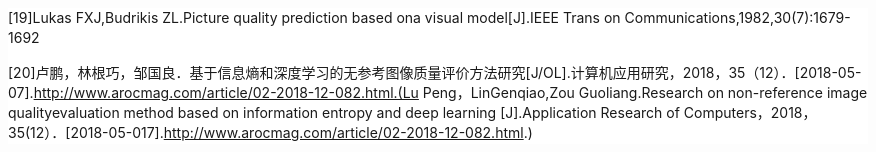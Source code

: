 [19]Lukas FXJ,Budrikis ZL.Picture quality prediction based ona visual model[J].IEEE Trans on Communications,1982,30(7):1679-1692

[20]卢鹏，林根巧，邹国良．基于信息熵和深度学习的无参考图像质量评价方法研究[J/OL].计算机应用研究，2018，35（12）．[2018-05-07].http://www.arocmag.com/article/02-2018-12-082.html.(Lu Peng，LinGenqiao,Zou Guoliang.Research on non-reference image qualityevaluation method based on information entropy and deep learning [J].Application Research of Computers，2018，35(12）．[2018-05-017].http://www.arocmag.com/article/02-2018-12-082.html.)